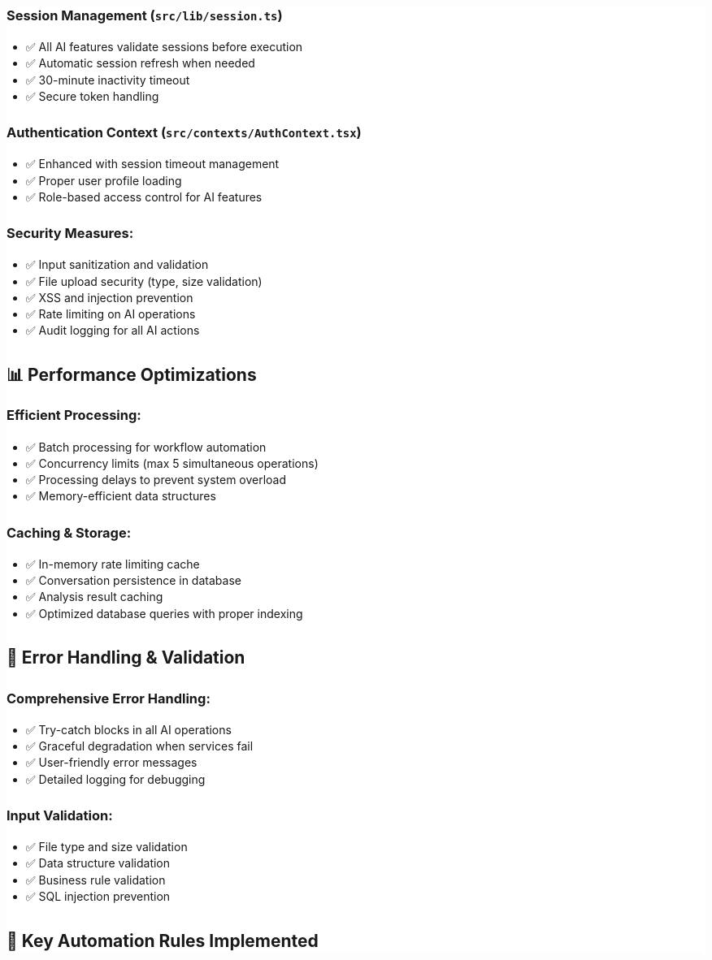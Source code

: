 ### Session Management (`src/lib/session.ts`)
- ✅ All AI features validate sessions before execution
- ✅ Automatic session refresh when needed
- ✅ 30-minute inactivity timeout
- ✅ Secure token handling

### Authentication Context (`src/contexts/AuthContext.tsx`)
- ✅ Enhanced with session timeout management
- ✅ Proper user profile loading
- ✅ Role-based access control for AI features

### Security Measures:
- ✅ Input sanitization and validation
- ✅ File upload security (type, size validation)
- ✅ XSS and injection prevention
- ✅ Rate limiting on AI operations
- ✅ Audit logging for all AI actions

## 📊 Performance Optimizations

### Efficient Processing:
- ✅ Batch processing for workflow automation
- ✅ Concurrency limits (max 5 simultaneous operations)
- ✅ Processing delays to prevent system overload
- ✅ Memory-efficient data structures

### Caching & Storage:
- ✅ In-memory rate limiting cache
- ✅ Conversation persistence in database
- ✅ Analysis result caching
- ✅ Optimized database queries with proper indexing

## 🧪 Error Handling & Validation

### Comprehensive Error Handling:
- ✅ Try-catch blocks in all AI operations
- ✅ Graceful degradation when services fail
- ✅ User-friendly error messages
- ✅ Detailed logging for debugging

### Input Validation:
- ✅ File type and size validation
- ✅ Data structure validation
- ✅ Business rule validation
- ✅ SQL injection prevention

## 🎯 Key Automation Rules Implemented
